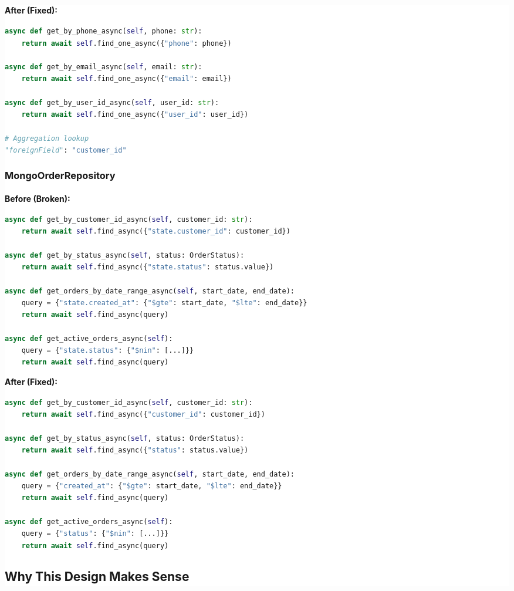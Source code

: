 **After (Fixed):**

```python
async def get_by_phone_async(self, phone: str):
    return await self.find_one_async({"phone": phone})

async def get_by_email_async(self, email: str):
    return await self.find_one_async({"email": email})

async def get_by_user_id_async(self, user_id: str):
    return await self.find_one_async({"user_id": user_id})

# Aggregation lookup
"foreignField": "customer_id"
```

### MongoOrderRepository

**Before (Broken):**

```python
async def get_by_customer_id_async(self, customer_id: str):
    return await self.find_async({"state.customer_id": customer_id})

async def get_by_status_async(self, status: OrderStatus):
    return await self.find_async({"state.status": status.value})

async def get_orders_by_date_range_async(self, start_date, end_date):
    query = {"state.created_at": {"$gte": start_date, "$lte": end_date}}
    return await self.find_async(query)

async def get_active_orders_async(self):
    query = {"state.status": {"$nin": [...]}}
    return await self.find_async(query)
```

**After (Fixed):**

```python
async def get_by_customer_id_async(self, customer_id: str):
    return await self.find_async({"customer_id": customer_id})

async def get_by_status_async(self, status: OrderStatus):
    return await self.find_async({"status": status.value})

async def get_orders_by_date_range_async(self, start_date, end_date):
    query = {"created_at": {"$gte": start_date, "$lte": end_date}}
    return await self.find_async(query)

async def get_active_orders_async(self):
    query = {"status": {"$nin": [...]}}
    return await self.find_async(query)
```

## Why This Design Makes Sense
